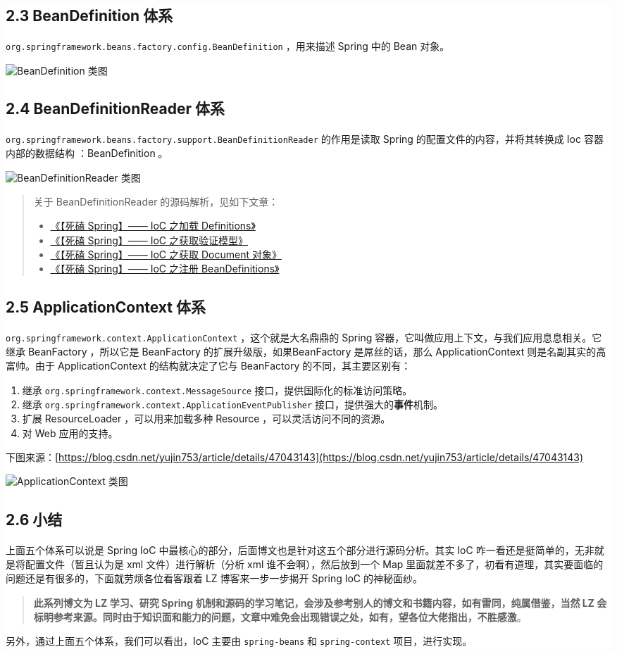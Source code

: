 ## 2.3 BeanDefinition 体系

`org.springframework.beans.factory.config.BeanDefinition` ，用来描述 Spring 中的 Bean 对象。

![BeanDefinition 类图](http://static.iocoder.cn/0e80d7996e6a8642b66873b0f0a31680)

## 2.4 BeanDefinitionReader 体系

`org.springframework.beans.factory.support.BeanDefinitionReader` 的作用是读取 Spring 的配置文件的内容，并将其转换成 Ioc 容器内部的数据结构 ：BeanDefinition 。

![BeanDefinitionReader 类图](http://static.iocoder.cn/8560e3437ba97621cffb794d629d4928)

> 关于 BeanDefinitionReader 的源码解析，见如下文章：
>
> * [《【死磕 Spring】—— IoC 之加载 Definitions》](http://svip.iocoder.cn/Spring/IoC-load-BeanDefinitions)
> * [《【死磕 Spring】—— IoC 之获取验证模型》](http://svip.iocoder.cn/Spring/IoC-Validation-Mode-For-Resource)
> * [《【死磕 Spring】—— IoC 之获取 Document 对象》](http://svip.iocoder.cn/Spring/IoC-load-Document)
> * [《【死磕 Spring】—— IoC 之注册 BeanDefinitions》](http://svip.iocoder.cn/Spring/IoC-register-BeanDefinitions)

## 2.5 ApplicationContext 体系

`org.springframework.context.ApplicationContext` ，这个就是大名鼎鼎的 Spring 容器，它叫做应用上下文，与我们应用息息相关。它继承 BeanFactory ，所以它是 BeanFactory 的扩展升级版，如果BeanFactory 是屌丝的话，那么 ApplicationContext 则是名副其实的高富帅。由于 ApplicationContext 的结构就决定了它与 BeanFactory 的不同，其主要区别有：

1. 继承 `org.springframework.context.MessageSource` 接口，提供国际化的标准访问策略。
2. 继承 `org.springframework.context.ApplicationEventPublisher` 接口，提供强大的**事件**机制。
3. 扩展 ResourceLoader ，可以用来加载多种 Resource ，可以灵活访问不同的资源。
4. 对 Web 应用的支持。

下图来源：[https://blog.csdn.net/yujin753/article/details/47043143](https://blog.csdn.net/yujin753/article/details/47043143)

![ApplicationContext 类图](http://static.iocoder.cn/bfdcd6b07c6f5434ba01895efd174cdc)

## 2.6 小结

上面五个体系可以说是 Spring IoC 中最核心的部分，后面博文也是针对这五个部分进行源码分析。其实 IoC 咋一看还是挺简单的，无非就是将配置文件（暂且认为是 xml 文件）进行解析（分析 xml 谁不会啊），然后放到一个 Map 里面就差不多了，初看有道理，其实要面临的问题还是有很多的，下面就劳烦各位看客跟着 LZ 博客来一步一步揭开 Spring IoC 的神秘面纱。

> **此系列博文为 LZ 学习、研究 Spring 机制和源码的学习笔记，会涉及参考别人的博文和书籍内容，如有雷同，纯属借鉴，当然 LZ 会标明参考来源。同时由于知识面和能力的问题，文章中难免会出现错误之处，如有，望各位大佬指出，不胜感激**。

另外，通过上面五个体系，我们可以看出，IoC 主要由 `spring-beans` 和 `spring-context` 项目，进行实现。